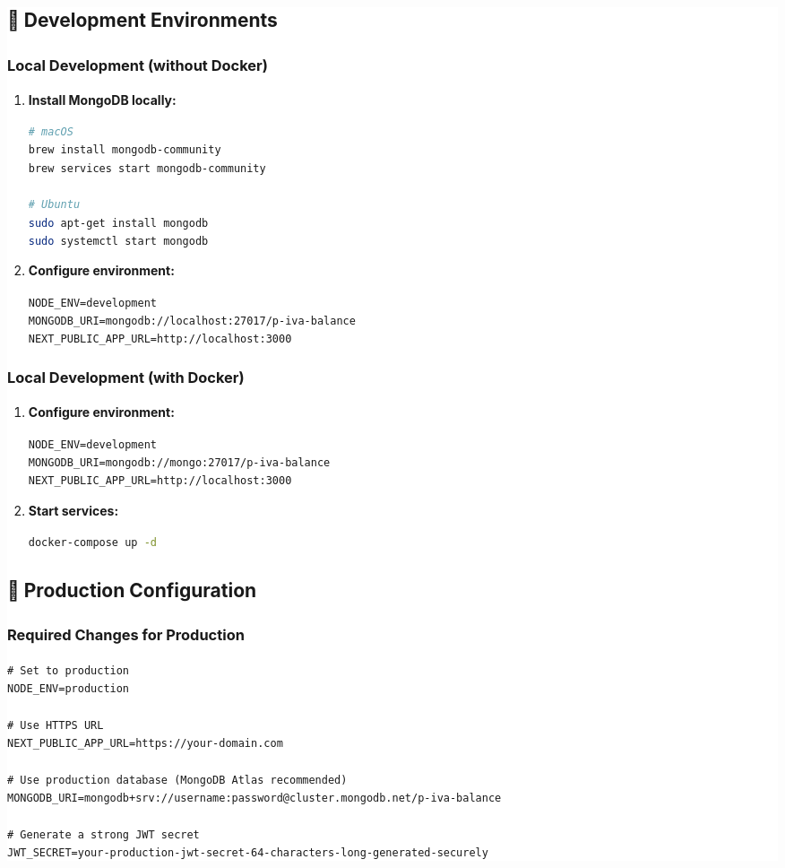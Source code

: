 ## 🐳 Development Environments

### Local Development (without Docker)

1. **Install MongoDB locally:**

   ```bash
   # macOS
   brew install mongodb-community
   brew services start mongodb-community

   # Ubuntu
   sudo apt-get install mongodb
   sudo systemctl start mongodb
   ```

2. **Configure environment:**
   ```env
   NODE_ENV=development
   MONGODB_URI=mongodb://localhost:27017/p-iva-balance
   NEXT_PUBLIC_APP_URL=http://localhost:3000
   ```

### Local Development (with Docker)

1. **Configure environment:**

   ```env
   NODE_ENV=development
   MONGODB_URI=mongodb://mongo:27017/p-iva-balance
   NEXT_PUBLIC_APP_URL=http://localhost:3000
   ```

2. **Start services:**
   ```bash
   docker-compose up -d
   ```

## 🚀 Production Configuration

### Required Changes for Production

```env
# Set to production
NODE_ENV=production

# Use HTTPS URL
NEXT_PUBLIC_APP_URL=https://your-domain.com

# Use production database (MongoDB Atlas recommended)
MONGODB_URI=mongodb+srv://username:password@cluster.mongodb.net/p-iva-balance

# Generate a strong JWT secret
JWT_SECRET=your-production-jwt-secret-64-characters-long-generated-securely
```
